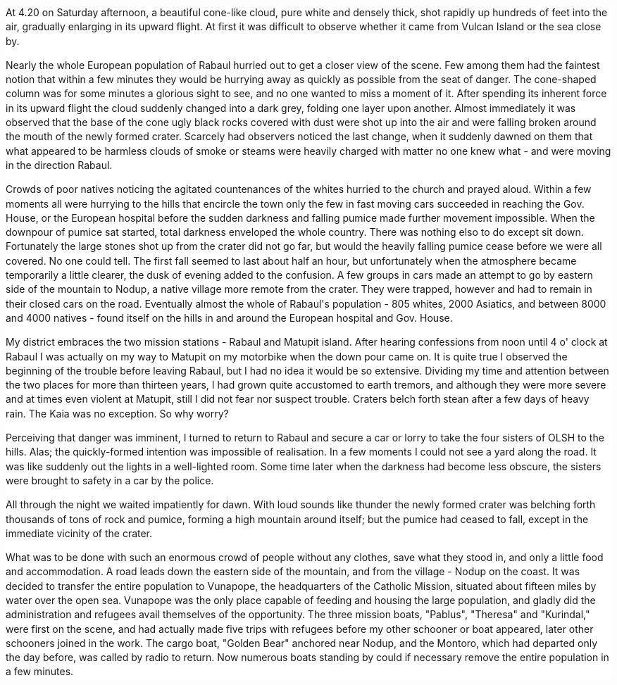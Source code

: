At 4.20 on Saturday afternoon, a beautiful cone-like cloud, pure white and densely thick, shot rapidly up hundreds of feet into the air, gradually enlarging in its upward flight. At first it was difficult to observe whether it came from Vulcan Island or the sea close by.

Nearly the whole European population of Rabaul hurried out to get a closer view of the scene. Few among them had the faintest notion that within a few minutes they would be hurrying away as quickly as possible from the seat of danger. The cone-shaped column was for some minutes a glorious sight to see, and no one wanted to miss a moment of it. After spending its inherent force in its upward flight the cloud suddenly changed into a dark grey, folding one layer upon another. Almost immediately it was observed that the base of the cone ugly black rocks covered with dust were shot up into the air and were falling broken around the mouth of the newly formed crater. Scarcely had observers noticed the last change, when it suddenly dawned on them that what appeared to be harmless clouds of smoke or steams were heavily charged with matter no one knew what - and were moving in the direction Rabaul.

Crowds of poor natives noticing the agitated countenances of the whites hurried to the church and prayed aloud. Within a few moments all were hurrying to the hills that encircle the town only the few in fast moving cars succeeded in reaching the Gov. House, or the European hospital before the sudden darkness and falling pumice made further movement impossible. When the downpour of pumice sat started, total darkness enveloped the whole country. There was nothing elso to do except sit down. Fortunately the large stones shot up from the crater did not go far, but would the heavily falling pumice cease before we were all covered. No one could tell. The first fall seemed to last about half an hour, but unfortunately when the atmosphere became temporarily a little clearer, the dusk of evening added to the confusion. A few groups in cars made an attempt to go by eastern side of the mountain to Nodup, a native village more remote from the crater. They were trapped, however and had to remain in their closed cars on the road. Eventually almost the whole of Rabaul's population - 805 whites, 2000 Asiatics, and between 8000 and 4000 natives - found itself on the hills in and around the European hospital and Gov. House.

My district embraces the two mission stations - Rabaul and Matupit island. After hearing confessions from noon until 4 o' clock at Rabaul I was actually on my way to Matupit on my motorbike when the down pour came on. It is quite true I observed the beginning of the trouble before leaving Rabaul, but I had no idea it would be so extensive. Dividing my time and attention between the two places for more than thirteen years, I had grown quite accustomed to earth tremors, and although they were more severe and at times even violent at Matupit, still I did not fear nor suspect trouble. Craters belch forth stean after a few days of heavy rain. The Kaia was no exception. So why worry?

Perceiving that danger was imminent, I turned to return to Rabaul and secure a car or lorry to take the four sisters of OLSH to the hills. Alas; the quickly-formed intention was impossible of realisation. In a few moments I could not see a yard along the road. It was like suddenly out the lights in a well-lighted room. Some time later when the darkness had become less obscure, the sisters were brought to safety in a car by the police.

All through the night we waited impatiently for dawn. With loud sounds like thunder the newly formed crater was belching forth thousands of tons of rock and pumice, forming a high mountain around itself; but the pumice had ceased to fall, except in the immediate vicinity of the crater.

What was to be done with such an enormous crowd of people without any clothes, save what they stood in, and only a little food and accommodation. A road leads down the eastern side of the mountain, and from the village - Nodup on the coast. It was decided to transfer the entire population to Vunapope, the headquarters of the Catholic Mission, situated about fifteen miles by water over the open sea. Vunapope was the only place capable of feeding and housing the large population, and gladly did the administration and refugees avail themselves of the opportunity. The three mission boats, "Pablus", "Theresa" and "Kurindal," were first on the scene, and had actually made five trips with refugees before my other schooner or boat appeared, later other schooners joined in the work. The cargo boat, "Golden Bear" anchored near Nodup, and the Montoro, which had departed only the day before, was called by radio to return. Now numerous boats standing by could if necessary remove the entire population in a few minutes.

